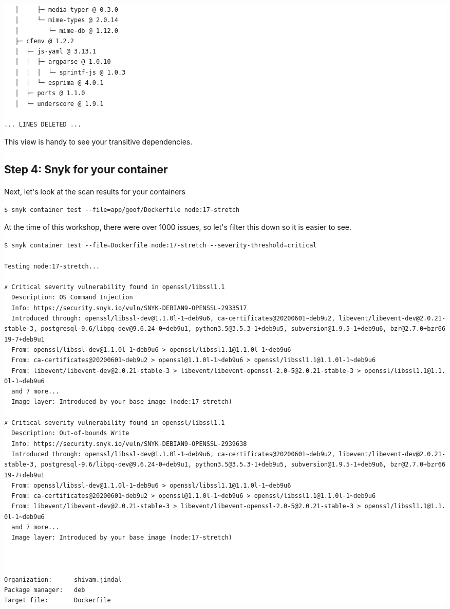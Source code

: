 ```shell
   │     ├─ media-typer @ 0.3.0
   │     └─ mime-types @ 2.0.14
   │        └─ mime-db @ 1.12.0
   ├─ cfenv @ 1.2.2
   │  ├─ js-yaml @ 3.13.1
   │  │  ├─ argparse @ 1.0.10
   │  │  │  └─ sprintf-js @ 1.0.3
   │  │  └─ esprima @ 4.0.1
   │  ├─ ports @ 1.1.0
   │  └─ underscore @ 1.9.1

... LINES DELETED ...

```
This view is handy to see your transitive dependencies.

## Step 4: Snyk for your container

Next, let's look at the scan results for your containers

```shell
$ snyk container test --file=app/goof/Dockerfile node:17-stretch
```

At the time of this workshop, there were over 1000 issues, so let's filter this down so it is easier to see.

```shell
$ snyk container test --file=Dockerfile node:17-stretch --severity-threshold=critical

Testing node:17-stretch...

✗ Critical severity vulnerability found in openssl/libssl1.1
  Description: OS Command Injection
  Info: https://security.snyk.io/vuln/SNYK-DEBIAN9-OPENSSL-2933517
  Introduced through: openssl/libssl-dev@1.1.0l-1~deb9u6, ca-certificates@20200601~deb9u2, libevent/libevent-dev@2.0.21-stable-3, postgresql-9.6/libpq-dev@9.6.24-0+deb9u1, python3.5@3.5.3-1+deb9u5, subversion@1.9.5-1+deb9u6, bzr@2.7.0+bzr6619-7+deb9u1
  From: openssl/libssl-dev@1.1.0l-1~deb9u6 > openssl/libssl1.1@1.1.0l-1~deb9u6
  From: ca-certificates@20200601~deb9u2 > openssl@1.1.0l-1~deb9u6 > openssl/libssl1.1@1.1.0l-1~deb9u6
  From: libevent/libevent-dev@2.0.21-stable-3 > libevent/libevent-openssl-2.0-5@2.0.21-stable-3 > openssl/libssl1.1@1.1.0l-1~deb9u6
  and 7 more...
  Image layer: Introduced by your base image (node:17-stretch)

✗ Critical severity vulnerability found in openssl/libssl1.1
  Description: Out-of-bounds Write
  Info: https://security.snyk.io/vuln/SNYK-DEBIAN9-OPENSSL-2939638
  Introduced through: openssl/libssl-dev@1.1.0l-1~deb9u6, ca-certificates@20200601~deb9u2, libevent/libevent-dev@2.0.21-stable-3, postgresql-9.6/libpq-dev@9.6.24-0+deb9u1, python3.5@3.5.3-1+deb9u5, subversion@1.9.5-1+deb9u6, bzr@2.7.0+bzr6619-7+deb9u1
  From: openssl/libssl-dev@1.1.0l-1~deb9u6 > openssl/libssl1.1@1.1.0l-1~deb9u6
  From: ca-certificates@20200601~deb9u2 > openssl@1.1.0l-1~deb9u6 > openssl/libssl1.1@1.1.0l-1~deb9u6
  From: libevent/libevent-dev@2.0.21-stable-3 > libevent/libevent-openssl-2.0-5@2.0.21-stable-3 > openssl/libssl1.1@1.1.0l-1~deb9u6
  and 7 more...
  Image layer: Introduced by your base image (node:17-stretch)



Organization:      shivam.jindal
Package manager:   deb
Target file:       Dockerfile
```
